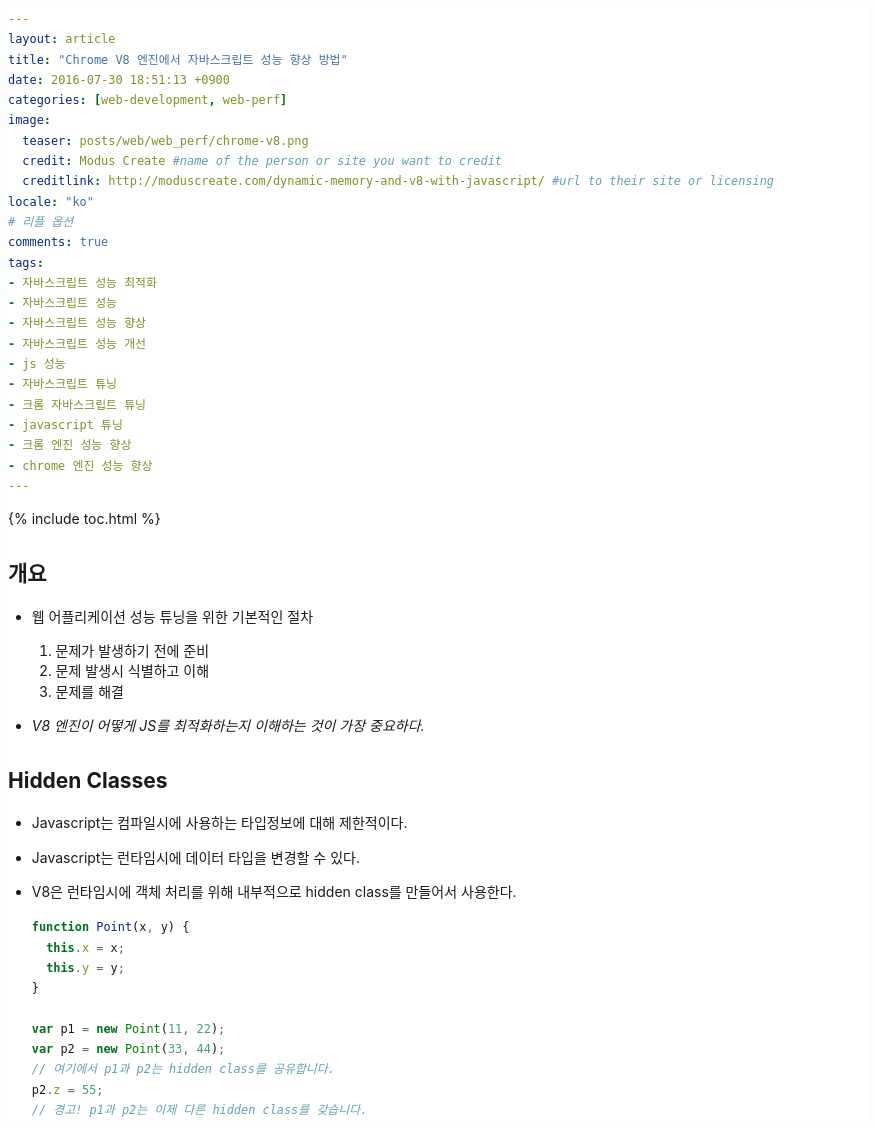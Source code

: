 ```yaml
---
layout: article
title: "Chrome V8 엔진에서 자바스크립트 성능 향상 방법"
date: 2016-07-30 18:51:13 +0900
categories: [web-development, web-perf]
image:
  teaser: posts/web/web_perf/chrome-v8.png
  credit: Modus Create #name of the person or site you want to credit
  creditlink: http://moduscreate.com/dynamic-memory-and-v8-with-javascript/ #url to their site or licensing
locale: "ko"
# 리플 옵션
comments: true
tags:
- 자바스크립트 성능 최적화
- 자바스크립트 성능
- 자바스크립트 성능 향상
- 자바스크립트 성능 개선
- js 성능
- 자바스크립트 튜닝
- 크롬 자바스크립트 튜닝
- javascript 튜닝
- 크롬 엔진 성능 향상
- chrome 엔진 성능 향상
---
```

{% include toc.html %}


## 개요
- 웹 어플리케이션 성능 튜닝을 위한 기본적인 절차

  1. 문제가 발생하기 전에 준비
  2. 문제 발생시 식별하고 이해
  3. 문제를 해결

- *V8 엔진이 어떻게 JS를 최적화하는지 이해하는 것이 가장 중요하다.*

## Hidden Classes
- Javascript는 컴파일시에 사용하는 타입정보에 대해 제한적이다.
- Javascript는 런타임시에 데이터 타입을 변경할 수 있다.
- V8은 런타임시에 객체 처리를 위해 내부적으로 hidden class를 만들어서 사용한다.

  ``` javascript
  function Point(x, y) {
    this.x = x;
    this.y = y;
  }

  var p1 = new Point(11, 22);
  var p2 = new Point(33, 44);
  // 여기에서 p1과 p2는 hidden class를 공유합니다.
  p2.z = 55;
  // 경고! p1과 p2는 이제 다른 hidden class를 갖습니다.
  ```
